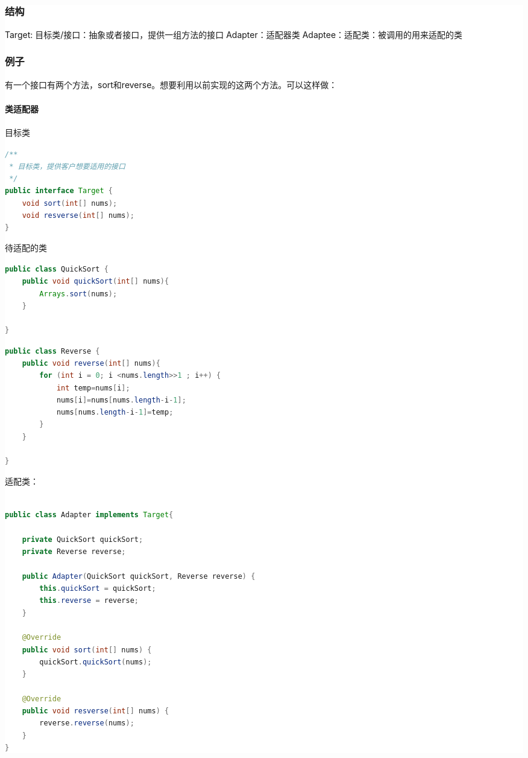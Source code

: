 ### 结构

Target: 目标类/接口：抽象或者接口，提供一组方法的接口
Adapter：适配器类
Adaptee：适配类：被调用的用来适配的类

### 例子
有一个接口有两个方法，sort和reverse。想要利用以前实现的这两个方法。可以这样做：
#### 类适配器
目标类
~~~java
/**
 * 目标类，提供客户想要适用的接口
 */
public interface Target {
    void sort(int[] nums);
    void resverse(int[] nums);
}
~~~

待适配的类
~~~java
public class QuickSort {
    public void quickSort(int[] nums){
        Arrays.sort(nums);
    }

}
~~~
~~~java
public class Reverse {
    public void reverse(int[] nums){
        for (int i = 0; i <nums.length>>1 ; i++) {
            int temp=nums[i];
            nums[i]=nums[nums.length-i-1];
            nums[nums.length-i-1]=temp;
        }
    }

}
~~~

适配类：
~~~java

public class Adapter implements Target{

    private QuickSort quickSort;
    private Reverse reverse;

    public Adapter(QuickSort quickSort, Reverse reverse) {
        this.quickSort = quickSort;
        this.reverse = reverse;
    }

    @Override
    public void sort(int[] nums) {
        quickSort.quickSort(nums);
    }

    @Override
    public void resverse(int[] nums) {
        reverse.reverse(nums);
    }
}
~~~